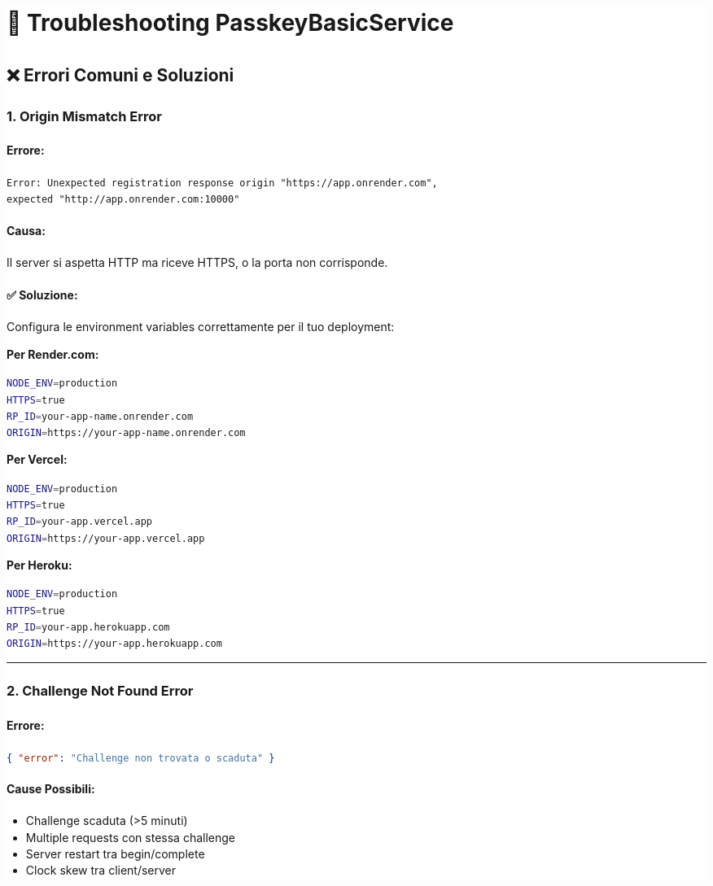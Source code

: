 # 🔧 Troubleshooting PasskeyBasicService

## ❌ Errori Comuni e Soluzioni

### 1. **Origin Mismatch Error**

#### Errore:
```
Error: Unexpected registration response origin "https://app.onrender.com", 
expected "http://app.onrender.com:10000"
```

#### Causa:
Il server si aspetta HTTP ma riceve HTTPS, o la porta non corrisponde.

#### ✅ Soluzione:
Configura le environment variables correttamente per il tuo deployment:

**Per Render.com:**
```bash
NODE_ENV=production
HTTPS=true
RP_ID=your-app-name.onrender.com
ORIGIN=https://your-app-name.onrender.com
```

**Per Vercel:**
```bash
NODE_ENV=production
HTTPS=true
RP_ID=your-app.vercel.app
ORIGIN=https://your-app.vercel.app
```

**Per Heroku:**
```bash
NODE_ENV=production
HTTPS=true
RP_ID=your-app.herokuapp.com
ORIGIN=https://your-app.herokuapp.com
```

---

### 2. **Challenge Not Found Error**

#### Errore:
```json
{ "error": "Challenge non trovata o scaduta" }
```

#### Cause Possibili:
- Challenge scaduta (>5 minuti)
- Multiple requests con stessa challenge
- Server restart tra begin/complete
- Clock skew tra client/server
